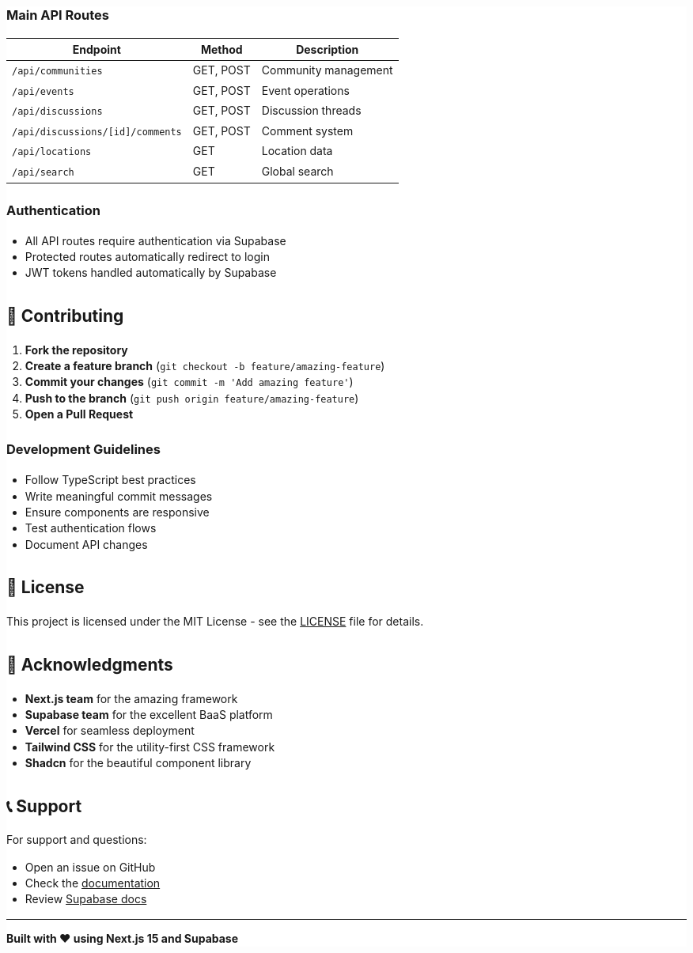 ### Main API Routes

| Endpoint | Method | Description |
|----------|---------|-------------|
| `/api/communities` | GET, POST | Community management |
| `/api/events` | GET, POST | Event operations |
| `/api/discussions` | GET, POST | Discussion threads |
| `/api/discussions/[id]/comments` | GET, POST | Comment system |
| `/api/locations` | GET | Location data |
| `/api/search` | GET | Global search |

### Authentication
- All API routes require authentication via Supabase
- Protected routes automatically redirect to login
- JWT tokens handled automatically by Supabase

## 🤝 Contributing

1. **Fork the repository**
2. **Create a feature branch** (`git checkout -b feature/amazing-feature`)
3. **Commit your changes** (`git commit -m 'Add amazing feature'`)
4. **Push to the branch** (`git push origin feature/amazing-feature`)
5. **Open a Pull Request**

### Development Guidelines
- Follow TypeScript best practices
- Write meaningful commit messages
- Ensure components are responsive
- Test authentication flows
- Document API changes

## 📄 License

This project is licensed under the MIT License - see the [LICENSE](LICENSE) file for details.

## 🙏 Acknowledgments

- **Next.js team** for the amazing framework
- **Supabase team** for the excellent BaaS platform
- **Vercel** for seamless deployment
- **Tailwind CSS** for the utility-first CSS framework
- **Shadcn** for the beautiful component library

## 📞 Support

For support and questions:
- Open an issue on GitHub
- Check the [documentation](https://nextjs.org/docs)
- Review [Supabase docs](https://supabase.com/docs)

---

**Built with ❤️ using Next.js 15 and Supabase**